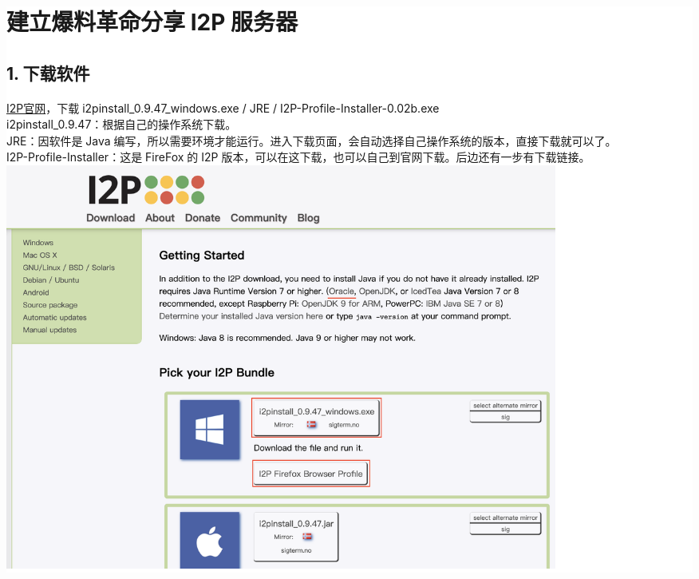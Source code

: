 # 建立爆料革命分享 I2P 服务器 #  
## 1. 下载软件 ##  
[I2P官网](https://geti2p.net/en/download)，下载 i2pinstall_0.9.47_windows.exe / JRE / I2P-Profile-Installer-0.02b.exe  
i2pinstall_0.9.47：根据自己的操作系统下载。  
JRE：因软件是 Java 编写，所以需要环境才能运行。进入下载页面，会自动选择自己操作系统的版本，直接下载就可以了。  
I2P-Profile-Installer：这是 FireFox 的 I2P 版本，可以在这下载，也可以自己到官网下载。后边还有一步有下载链接。  
<img src="/img2/1-001.png" width="80%" height="80%">  